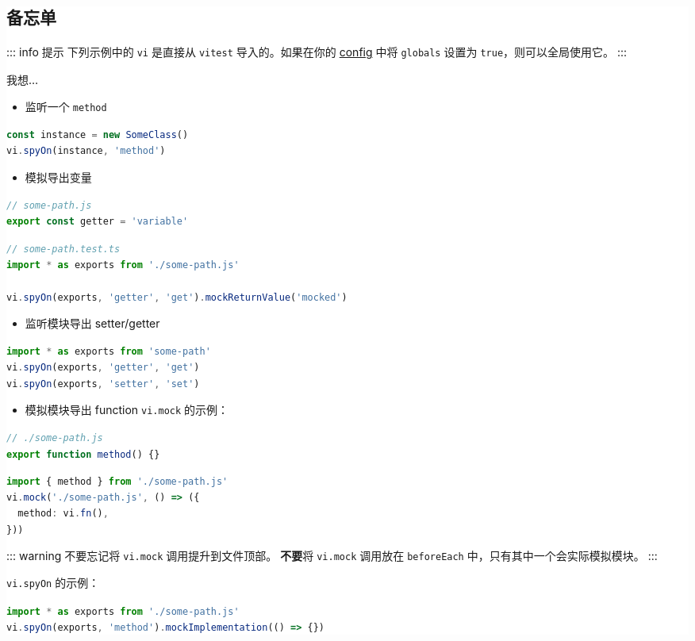 ## 备忘单

::: info 提示
下列示例中的 `vi` 是直接从 `vitest` 导入的。如果在你的 [config](/config/) 中将 `globals` 设置为 `true`，则可以全局使用它。
:::

我想…

- 监听一个 `method`

```ts
const instance = new SomeClass()
vi.spyOn(instance, 'method')
```

- 模拟导出变量

```js
// some-path.js
export const getter = 'variable'
```

```ts
// some-path.test.ts
import * as exports from './some-path.js'

vi.spyOn(exports, 'getter', 'get').mockReturnValue('mocked')
```

- 监听模块导出 setter/getter

```ts
import * as exports from 'some-path'
vi.spyOn(exports, 'getter', 'get')
vi.spyOn(exports, 'setter', 'set')
```

- 模拟模块导出 function
  `vi.mock` 的示例：

```ts
// ./some-path.js
export function method() {}
```

```ts
import { method } from './some-path.js'
vi.mock('./some-path.js', () => ({
  method: vi.fn(),
}))
```

::: warning
不要忘记将 `vi.mock` 调用提升到文件顶部。 **不要**将 `vi.mock` 调用放在 `beforeEach` 中，只有其中一个会实际模拟模块。
:::

`vi.spyOn` 的示例：

```ts
import * as exports from './some-path.js'
vi.spyOn(exports, 'method').mockImplementation(() => {})
```
